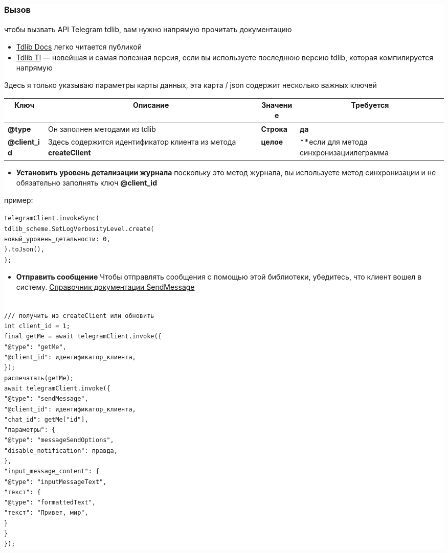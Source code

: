 
### Вызов

чтобы вызвать API Telegram tdlib, вам нужно напрямую прочитать документацию

- [Tdlib Docs](https://core.telegram.org/tdlib/docs/classtd_1_1td__api_1_1_function.html) легко читается публикой
- [Tdlib Tl](https://github.com/tdlib/td/blob/master/td/generate/scheme/td_api.tl) — новейшая и самая полезная версия, если вы используете последнюю версию tdlib, которая компилируется напрямую

Здесь я только указываю параметры карты данных, эта карта / json содержит несколько важных ключей


| Ключ | Описание | Значение | Требуется |
|----------------|----------------------------------------------------------------------------------------------------------------|------------|--------------------------------------------------------------------|
| **@type** | Он заполнен методами из tdlib | **Строка** | **да** |
| **@client_id** | Здесь содержится идентификатор клиента из метода **createClient** | **целое** | **если для метода синхронизациилеграмма

- **Установить уровень детализации журнала**
поскольку это метод журнала, вы используете метод синхронизации
и не обязательно заполнять ключ **@client_id**

пример:


```дротик
telegramClient.invokeSync(
tdlib_scheme.SetLogVerbosityLevel.create(
новый_уровень_детальности: 0,
).toJson(),
);
```

- **Отправить сообщение**
Чтобы отправлять сообщения с помощью этой библиотеки, убедитесь, что клиент вошел в систему.
[Справочник документации SendMessage](https://core.telegram.org/tdlib/docs/classtd_1_1td__api_1_1send_message.html)

```дротик

/// получить из createClient или обновить
int client_id = 1; 
final getMe = await telegramClient.invoke({
"@type": "getMe",
"@client_id": идентификатор_клиента,
}); 
распечатать(getMe); 
await telegramClient.invoke({
"@type": "sendMessage",
"@client_id": идентификатор_клиента,
"chat_id": getMe["id"],
"параметры": {
"@type": "messageSendOptions",
"disable_notification": правда,
},
"input_message_content": {
"@type": "inputMessageText",
"текст": {
"@type": "formattedText",
"текст": "Привет, мир",
}
}
});
```
